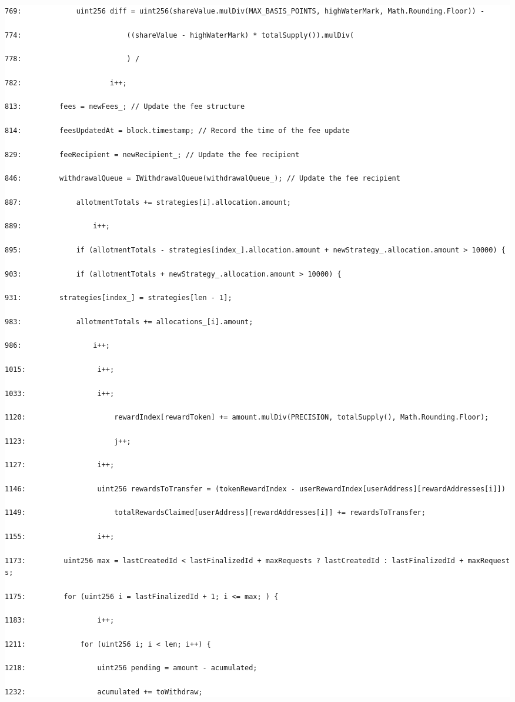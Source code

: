 ```solidity
769:             uint256 diff = uint256(shareValue.mulDiv(MAX_BASIS_POINTS, highWaterMark, Math.Rounding.Floor)) -

774:                         ((shareValue - highWaterMark) * totalSupply()).mulDiv(

778:                         ) /

782:                     i++;

813:         fees = newFees_; // Update the fee structure

814:         feesUpdatedAt = block.timestamp; // Record the time of the fee update

829:         feeRecipient = newRecipient_; // Update the fee recipient

846:         withdrawalQueue = IWithdrawalQueue(withdrawalQueue_); // Update the fee recipient

887:             allotmentTotals += strategies[i].allocation.amount;

889:                 i++;

895:             if (allotmentTotals - strategies[index_].allocation.amount + newStrategy_.allocation.amount > 10000) {

903:             if (allotmentTotals + newStrategy_.allocation.amount > 10000) {

931:         strategies[index_] = strategies[len - 1];

983:             allotmentTotals += allocations_[i].amount;

986:                 i++;

1015:                 i++;

1033:                 i++;

1120:                     rewardIndex[rewardToken] += amount.mulDiv(PRECISION, totalSupply(), Math.Rounding.Floor);

1123:                     j++;

1127:                 i++;

1146:                 uint256 rewardsToTransfer = (tokenRewardIndex - userRewardIndex[userAddress][rewardAddresses[i]])

1149:                     totalRewardsClaimed[userAddress][rewardAddresses[i]] += rewardsToTransfer;

1155:                 i++;

1173:         uint256 max = lastCreatedId < lastFinalizedId + maxRequests ? lastCreatedId : lastFinalizedId + maxRequests;

1175:         for (uint256 i = lastFinalizedId + 1; i <= max; ) {

1183:                 i++;

1211:             for (uint256 i; i < len; i++) {

1218:                 uint256 pending = amount - acumulated;

1232:                 acumulated += toWithdraw;
```